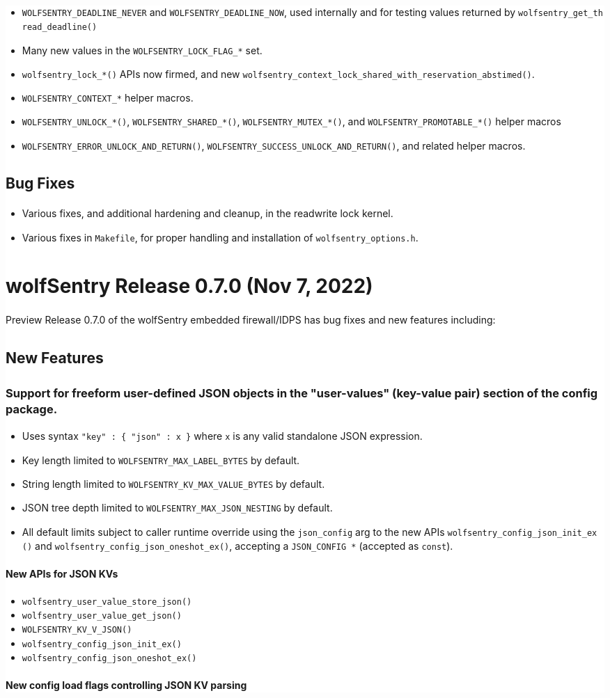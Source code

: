 * `WOLFSENTRY_DEADLINE_NEVER` and `WOLFSENTRY_DEADLINE_NOW`, used internally and for testing values returned by `wolfsentry_get_thread_deadline()`

* Many new values in the `WOLFSENTRY_LOCK_FLAG_*` set.

* `wolfsentry_lock_*()` APIs now firmed, and new `wolfsentry_context_lock_shared_with_reservation_abstimed()`.

* `WOLFSENTRY_CONTEXT_*` helper macros.

* `WOLFSENTRY_UNLOCK_*()`, `WOLFSENTRY_SHARED_*()`, `WOLFSENTRY_MUTEX_*()`, and `WOLFSENTRY_PROMOTABLE_*()` helper macros

* `WOLFSENTRY_ERROR_UNLOCK_AND_RETURN()`, `WOLFSENTRY_SUCCESS_UNLOCK_AND_RETURN()`, and related helper macros.

## Bug Fixes

* Various fixes, and additional hardening and cleanup, in the readwrite lock kernel.

* Various fixes in `Makefile`, for proper handling and installation of `wolfsentry_options.h`.


# wolfSentry Release 0.7.0 (Nov 7, 2022)

Preview Release 0.7.0 of the wolfSentry embedded firewall/IDPS has bug fixes and new features including:

## New Features

### Support for freeform user-defined JSON objects in the "user-values" (key-value pair) section of the config package.

* Uses syntax `"key" : { "json" : x }` where `x` is any valid standalone JSON
  expression.

* Key length limited to `WOLFSENTRY_MAX_LABEL_BYTES` by default.

* String length limited to `WOLFSENTRY_KV_MAX_VALUE_BYTES` by default.

* JSON tree depth limited to `WOLFSENTRY_MAX_JSON_NESTING` by default.

* All default limits subject to caller runtime override using the `json_config`
  arg to the new APIs `wolfsentry_config_json_init_ex()` and
  `wolfsentry_config_json_oneshot_ex()`, accepting a `JSON_CONFIG *` (accepted as
  `const`).

#### New APIs for JSON KVs

* `wolfsentry_user_value_store_json()`
* `wolfsentry_user_value_get_json()`
* `WOLFSENTRY_KV_V_JSON()`
* `wolfsentry_config_json_init_ex()`
* `wolfsentry_config_json_oneshot_ex()`

#### New config load flags controlling JSON KV parsing
